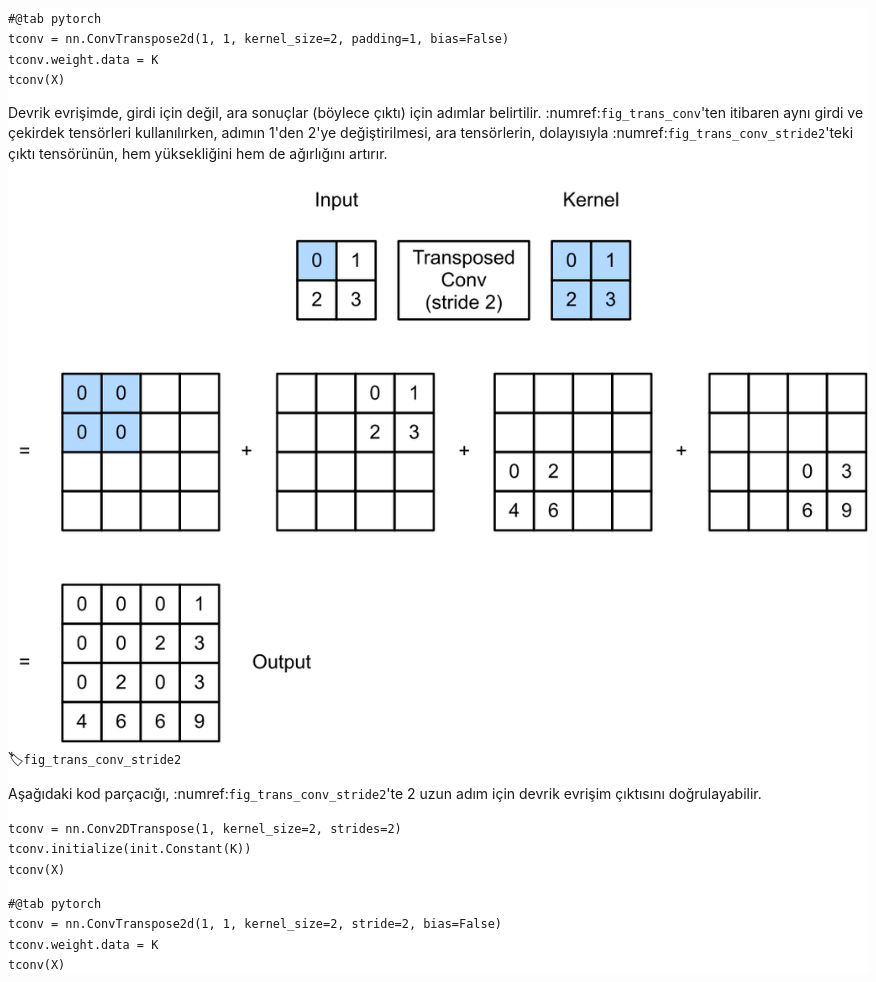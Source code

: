 ```{.python .input}
#@tab pytorch
tconv = nn.ConvTranspose2d(1, 1, kernel_size=2, padding=1, bias=False)
tconv.weight.data = K
tconv(X)
```

Devrik evrişimde, girdi için değil, ara sonuçlar (böylece çıktı) için adımlar belirtilir. :numref:`fig_trans_conv`'ten itibaren aynı girdi ve çekirdek tensörleri kullanılırken, adımın 1'den 2'ye değiştirilmesi, ara tensörlerin, dolayısıyla :numref:`fig_trans_conv_stride2`'teki çıktı tensörünün, hem yüksekliğini hem de ağırlığını artırır. 

![2 uzun adımlı $2\times 2$ çekirdekli devrik evrişim. Gölgeli kısımlar, hesaplama için kullanılan girdi ve çekirdek tensör elemanlarının yanı sıra bir ara tensörün bir kısmıdır.](../img/trans_conv_stride2.svg)
:label:`fig_trans_conv_stride2`

Aşağıdaki kod parçacığı, :numref:`fig_trans_conv_stride2`'te 2 uzun adım için devrik evrişim çıktısını doğrulayabilir.

```{.python .input}
tconv = nn.Conv2DTranspose(1, kernel_size=2, strides=2)
tconv.initialize(init.Constant(K))
tconv(X)
```

```{.python .input}
#@tab pytorch
tconv = nn.ConvTranspose2d(1, 1, kernel_size=2, stride=2, bias=False)
tconv.weight.data = K
tconv(X)
```
